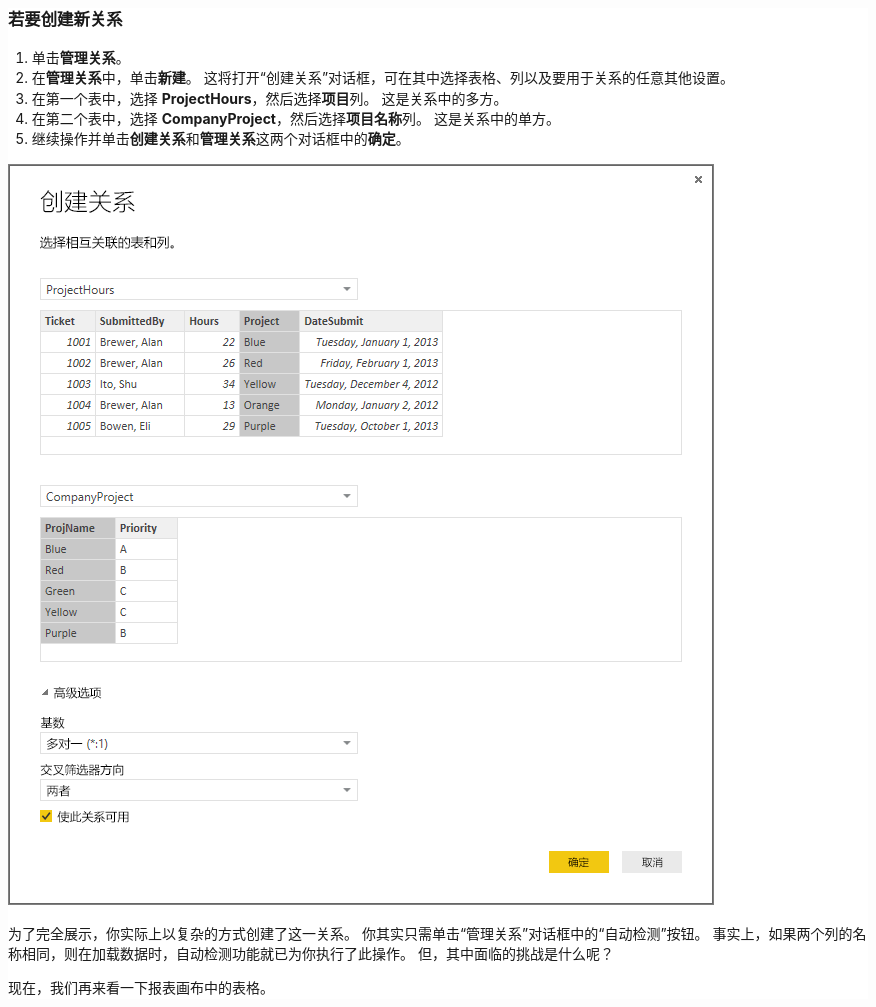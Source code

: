 ### <a name="to-create-the-new-relationship"></a>若要创建新关系
1. 单击**管理关系**。
2. 在**管理关系**中，单击**新建**。 这将打开“创建关系”对话框，可在其中选择表格、列以及要用于关系的任意其他设置。
3. 在第一个表中，选择 **ProjectHours**，然后选择**项目**列。 这是关系中的多方。
4. 在第二个表中，选择 **CompanyProject**，然后选择**项目名称**列。 这是关系中的单方。  
5. 继续操作并单击**创建关系**和**管理关系**这两个对话框中的**确定**。

![](media/desktop-create-and-manage-relationships/candmrel_create_compproj.png)

为了完全展示，你实际上以复杂的方式创建了这一关系。 你其实只需单击“管理关系”对话框中的“自动检测”按钮。 事实上，如果两个列的名称相同，则在加载数据时，自动检测功能就已为你执行了此操作。 但，其中面临的挑战是什么呢？

现在，我们再来看一下报表画布中的表格。
